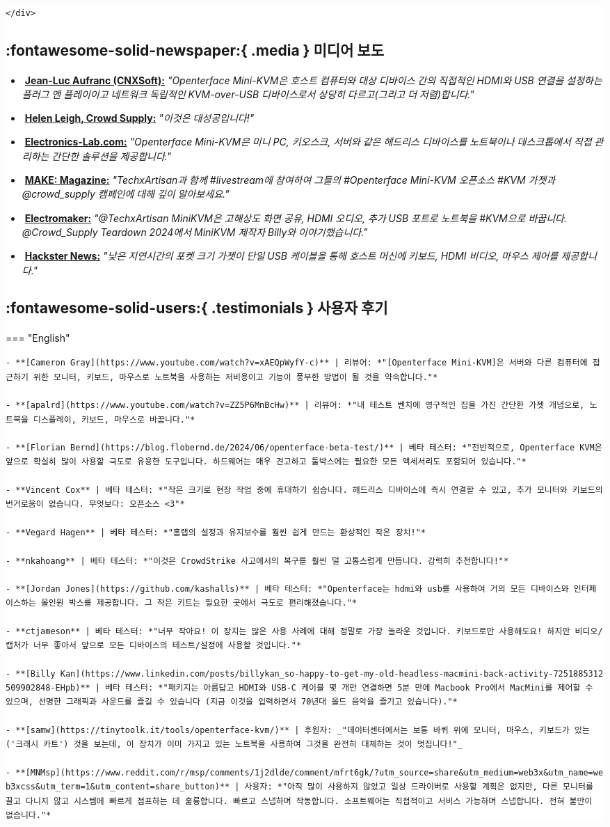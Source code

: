     </div>
</div>

## :fontawesome-solid-newspaper:{ .media } **미디어 보도**

- <a href="https://www.cnx-software.com/"><img src="https://www.cnx-software.com/wp-content/uploads/2021/04/cropped-CNX-Software-Square-Logo-Light-Grey-100x100.png.webp" alt="" width="28" style="border-radius: 50%; vertical-align: middle;" onerror="this.style.display='none'"></a> **[Jean-Luc Aufranc (CNXSoft):](https://www.cnx-software.com/2024/05/09/openterface-mini-kvm-affordable-kvm-over-usb-device/)** _"Openterface Mini-KVM은 호스트 컴퓨터와 대상 디바이스 간의 직접적인 HDMI와 USB 연결을 설정하는 플러그 앤 플레이이고 네트워크 독립적인 KVM-over-USB 디바이스로서 상당히 다르고(그리고 더 저렴)합니다."_

- <a href="https://www.crowdsupply.com/"><img src="https://assets.openterface.com/images/trademark/crowd-supply.svg" alt="" width="28" style="border-radius: 50%; vertical-align: middle;" onerror="this.style.display='none'"></a> **[Helen Leigh, Crowd Supply:](https://x.com/TechxArtisan/status/1800563644046188896)** _"이것은 대성공입니다!"_

- <a href="https://www.electronics-lab.com/"><img src="https://pbs.twimg.com/profile_images/1721615885071261696/kpS5kOzE_200x200.jpg" alt="" width="28" style="border-radius: 50%; vertical-align: middle;" onerror="this.style.display='none'"></a> **[Electronics-Lab.com:](https://www.electronics-lab.com/experience-effortless-device-control-with-openterface-mini-kvm/)** _"Openterface Mini-KVM은 미니 PC, 키오스크, 서버와 같은 헤드리스 디바이스를 노트북이나 데스크톱에서 직접 관리하는 간단한 솔루션을 제공합니다."_

- <a href="https://makezine.com/"><img src="https://pbs.twimg.com/profile_images/783080298665775108/LESsgngz_200x200.jpg" alt="" width="28" style="border-radius: 50%; vertical-align: middle;" onerror="this.style.display='none'"></a> **[MAKE: Magazine:](https://www.youtube.com/watch?v=lwitzvmxsgc)** _"TechxArtisan과 함께 #livestream에 참여하여 그들의 #Openterface Mini-KVM 오픈소스 #KVM 가젯과 @crowd_supply 캠페인에 대해 깊이 알아보세요."_

- <a href="https://www.electromaker.io/"><img src="https://pbs.twimg.com/profile_images/1722628898222174208/vWPr2Av5_200x200.jpg" alt="" width="28" style="border-radius: 50%; vertical-align: middle;" onerror="this.style.display='none'"></a> **[Electromaker:](https://www.electromaker.io/project/view/openterface-mini-kvm-portable-kvm-over-usb?srsltid=AfmBOorLBpyuDUbfmEG_xvOr4CPNl49p_Y7sM_qaxXe-l46pxonZL7TW)** _"@TechxArtisan MiniKVM은 고해상도 화면 공유, HDMI 오디오, 추가 USB 포트로 노트북을 #KVM으로 바꿉니다. @Crowd_Supply Teardown 2024에서 MiniKVM 제작자 Billy와 이야기했습니다."_

- <a href="https://www.hackster.io/"><img src="https://pbs.twimg.com/profile_images/1637085399511179266/wR1jSJJ5_200x200.jpg" alt="" width="28" style="border-radius: 50%; vertical-align: middle;" onerror="this.style.display='none'"></a> **[Hackster News:](https://www.hackster.io/news/techxartisan-s-openterface-mini-kvm-promises-an-open-source-approach-to-handling-headless-systems-5b81d9b7a451)** _"낮은 지연시간의 포켓 크기 가젯이 단일 USB 케이블을 통해 호스트 머신에 키보드, HDMI 비디오, 마우스 제어를 제공합니다."_

## :fontawesome-solid-users:{ .testimonials } **사용자 후기**

=== "English"

    - **[Cameron Gray](https://www.youtube.com/watch?v=xAEQpWyfY-c)** | 리뷰어: *"[Openterface Mini-KVM]은 서버와 다른 컴퓨터에 접근하기 위한 모니터, 키보드, 마우스로 노트북을 사용하는 저비용이고 기능이 풍부한 방법이 될 것을 약속합니다."*

    - **[apalrd](https://www.youtube.com/watch?v=ZZ5P6MnBcHw)** | 리뷰어: *"내 테스트 벤치에 영구적인 집을 가진 간단한 가젯 개념으로, 노트북을 디스플레이, 키보드, 마우스로 바꿉니다."*

    - **[Florian Bernd](https://blog.flobernd.de/2024/06/openterface-beta-test/)** | 베타 테스터: *"전반적으로, Openterface KVM은 앞으로 확실히 많이 사용할 극도로 유용한 도구입니다. 하드웨어는 매우 견고하고 툴박스에는 필요한 모든 액세서리도 포함되어 있습니다."*

    - **Vincent Cox** | 베타 테스터: *"작은 크기로 현장 작업 중에 휴대하기 쉽습니다. 헤드리스 디바이스에 즉시 연결할 수 있고, 추가 모니터와 키보드의 번거로움이 없습니다. 무엇보다: 오픈소스 <3"*

    - **Vegard Hagen** | 베타 테스터: *"홈랩의 설정과 유지보수를 훨씬 쉽게 만드는 환상적인 작은 장치!"*

    - **nkahoang** | 베타 테스터: *"이것은 CrowdStrike 사고에서의 복구를 훨씬 덜 고통스럽게 만듭니다. 강력히 추천합니다!"*

    - **[Jordan Jones](https://github.com/kashalls)** | 베타 테스터: *"Openterface는 hdmi와 usb를 사용하여 거의 모든 디바이스와 인터페이스하는 올인원 박스를 제공합니다. 그 작은 키트는 필요한 곳에서 극도로 편리해졌습니다."*

    - **ctjameson** | 베타 테스터: *"너무 작아요! 이 장치는 많은 사용 사례에 대해 정말로 가장 놀라운 것입니다. 키보드로만 사용해도요! 하지만 비디오/캡처가 너무 좋아서 앞으로 모든 디바이스의 테스트/설정에 사용할 것입니다."*

    - **[Billy Kan](https://www.linkedin.com/posts/billykan_so-happy-to-get-my-old-headless-macmini-back-activity-7251885312509902848-EHpb)** | 베타 테스터: *"패키지는 아름답고 HDMI와 USB-C 케이블 몇 개만 연결하면 5분 만에 Macbook Pro에서 MacMini를 제어할 수 있으며, 선명한 그래픽과 사운드를 즐길 수 있습니다 (지금 이것을 입력하면서 70년대 올드 음악을 즐기고 있습니다)."*

    - **[samw](https://tinytoolk.it/tools/openterface-kvm/)** | 후원자: _"데이터센터에서는 보통 바퀴 위에 모니터, 마우스, 키보드가 있는 ('크래시 카트') 것을 보는데, 이 장치가 이미 가지고 있는 노트북을 사용하여 그것을 완전히 대체하는 것이 멋집니다!"_

    - **[MNMsp](https://www.reddit.com/r/msp/comments/1j2dlde/comment/mfrt6gk/?utm_source=share&utm_medium=web3x&utm_name=web3xcss&utm_term=1&utm_content=share_button)** | 사용자: *"아직 많이 사용하지 않았고 일상 드라이버로 사용할 계획은 없지만, 다른 모니터를 끌고 다니지 않고 시스템에 빠르게 점프하는 데 훌륭합니다. 빠르고 스냅하며 작동합니다. 소프트웨어는 직접적이고 서비스 가능하며 스냅합니다. 전혀 불만이 없습니다."*
